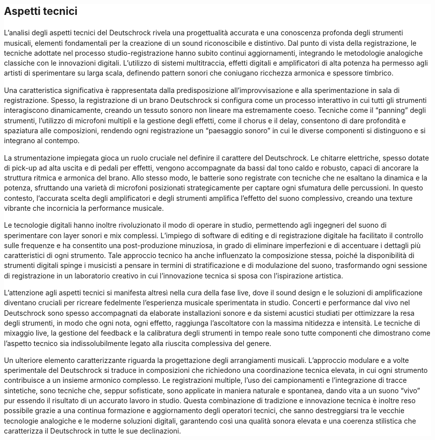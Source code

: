 ## Aspetti tecnici

L’analisi degli aspetti tecnici del Deutschrock rivela una progettualità accurata e una conoscenza profonda degli strumenti musicali, elementi fondamentali per la creazione di un sound riconoscibile e distintivo. Dal punto di vista della registrazione, le tecniche adottate nel processo studio-registrazione hanno subito continui aggiornamenti, integrando le metodologie analogiche classiche con le innovazioni digitali. L’utilizzo di sistemi multitraccia, effetti digitali e amplificatori di alta potenza ha permesso agli artisti di sperimentare su larga scala, definendo pattern sonori che coniugano ricchezza armonica e spessore timbrico.  

Una caratteristica significativa è rappresentata dalla predisposizione all’improvvisazione e alla sperimentazione in sala di registrazione. Spesso, la registrazione di un brano Deutschrock si configura come un processo interattivo in cui tutti gli strumenti interagiscono dinamicamente, creando un tessuto sonoro non lineare ma estremamente coeso. Tecniche come il “panning” degli strumenti, l’utilizzo di microfoni multipli e la gestione degli effetti, come il chorus e il delay, consentono di dare profondità e spaziatura alle composizioni, rendendo ogni registrazione un “paesaggio sonoro” in cui le diverse componenti si distinguono e si integrano al contempo.  

La strumentazione impiegata gioca un ruolo cruciale nel definire il carattere del Deutschrock. Le chitarre elettriche, spesso dotate di pick-up ad alta uscita e di pedali per effetti, vengono accompagnate da bassi dal tono caldo e robusto, capaci di ancorare la struttura ritmica e armonica del brano. Allo stesso modo, le batterie sono registrate con tecniche che ne esaltano la dinamica e la potenza, sfruttando una varietà di microfoni posizionati strategicamente per captare ogni sfumatura delle percussioni. In questo contesto, l’accurata scelta degli amplificatori e degli strumenti amplifica l’effetto del suono complessivo, creando una texture vibrante che incornicia la performance musicale.  

Le tecnologie digitali hanno inoltre rivoluzionato il modo di operare in studio, permettendo agli ingegneri del suono di sperimentare con layer sonori e mix complessi. L’impiego di software di editing e di registrazione digitale ha facilitato il controllo sulle frequenze e ha consentito una post-produzione minuziosa, in grado di eliminare imperfezioni e di accentuare i dettagli più caratteristici di ogni strumento. Tale approccio tecnico ha anche influenzato la composizione stessa, poiché la disponibilità di strumenti digitali spinge i musicisti a pensare in termini di stratificazione e di modulazione del suono, trasformando ogni sessione di registrazione in un laboratorio creativo in cui l’innovazione tecnica si sposa con l’ispirazione artistica.  

L’attenzione agli aspetti tecnici si manifesta altresì nella cura della fase live, dove il sound design e le soluzioni di amplificazione diventano cruciali per ricreare fedelmente l’esperienza musicale sperimentata in studio. Concerti e performance dal vivo nel Deutschrock sono spesso accompagnati da elaborate installazioni sonore e da sistemi acustici studiati per ottimizzare la resa degli strumenti, in modo che ogni nota, ogni effetto, raggiunga l’ascoltatore con la massima nitidezza e intensità. Le tecniche di mixaggio live, la gestione del feedback e la calibratura degli strumenti in tempo reale sono tutte componenti che dimostrano come l’aspetto tecnico sia indissolubilmente legato alla riuscita complessiva del genere.  

Un ulteriore elemento caratterizzante riguarda la progettazione degli arrangiamenti musicali. L’approccio modulare e a volte sperimentale del Deutschrock si traduce in composizioni che richiedono una coordinazione tecnica elevata, in cui ogni strumento contribuisce a un insieme armonico complesso. Le registrazioni multiple, l’uso dei campionamenti e l’integrazione di tracce sintetiche, sono tecniche che, seppur sofisticate, sono applicate in maniera naturale e spontanea, dando vita a un suono “vivo” pur essendo il risultato di un accurato lavoro in studio. Questa combinazione di tradizione e innovazione tecnica è inoltre reso possibile grazie a una continua formazione e aggiornamento degli operatori tecnici, che sanno destreggiarsi tra le vecchie tecnologie analogiche e le moderne soluzioni digitali, garantendo così una qualità sonora elevata e una coerenza stilistica che caratterizza il Deutschrock in tutte le sue declinazioni.
